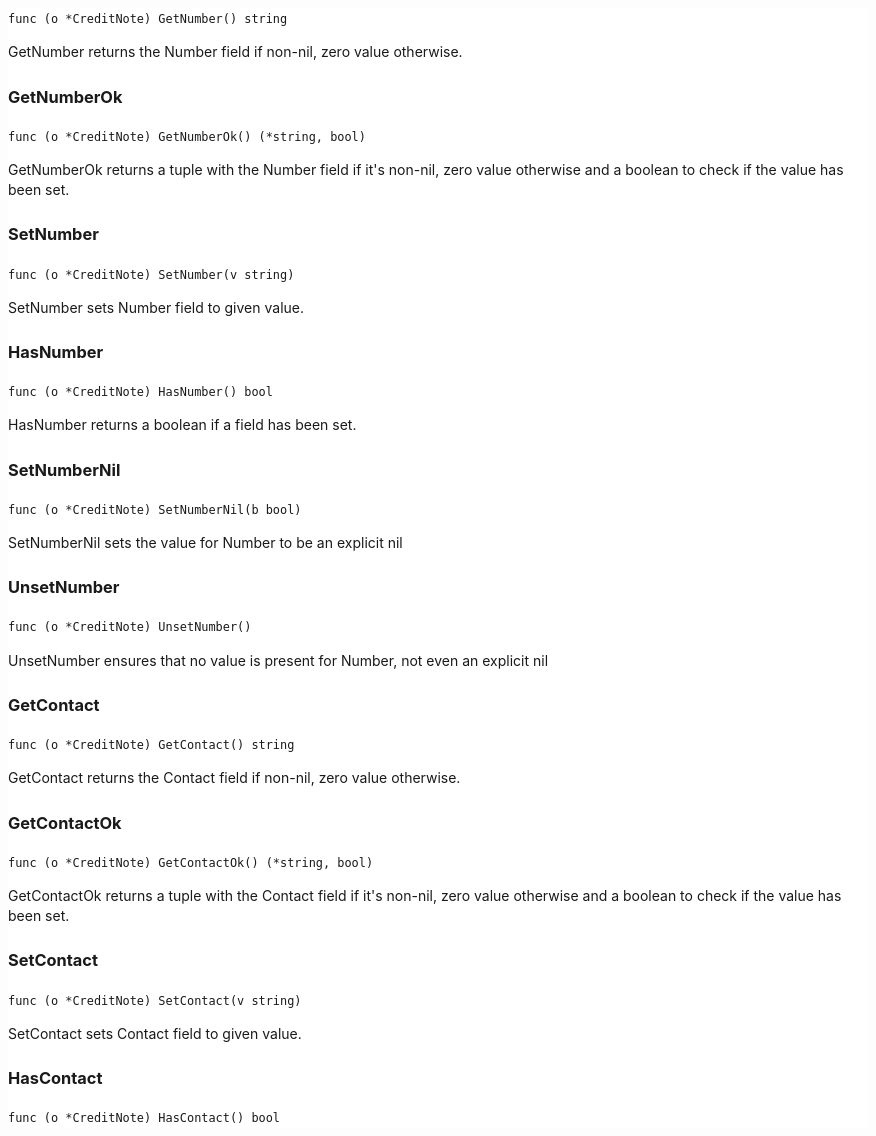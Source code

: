 `func (o *CreditNote) GetNumber() string`

GetNumber returns the Number field if non-nil, zero value otherwise.

### GetNumberOk

`func (o *CreditNote) GetNumberOk() (*string, bool)`

GetNumberOk returns a tuple with the Number field if it's non-nil, zero value otherwise
and a boolean to check if the value has been set.

### SetNumber

`func (o *CreditNote) SetNumber(v string)`

SetNumber sets Number field to given value.

### HasNumber

`func (o *CreditNote) HasNumber() bool`

HasNumber returns a boolean if a field has been set.

### SetNumberNil

`func (o *CreditNote) SetNumberNil(b bool)`

 SetNumberNil sets the value for Number to be an explicit nil

### UnsetNumber
`func (o *CreditNote) UnsetNumber()`

UnsetNumber ensures that no value is present for Number, not even an explicit nil
### GetContact

`func (o *CreditNote) GetContact() string`

GetContact returns the Contact field if non-nil, zero value otherwise.

### GetContactOk

`func (o *CreditNote) GetContactOk() (*string, bool)`

GetContactOk returns a tuple with the Contact field if it's non-nil, zero value otherwise
and a boolean to check if the value has been set.

### SetContact

`func (o *CreditNote) SetContact(v string)`

SetContact sets Contact field to given value.

### HasContact

`func (o *CreditNote) HasContact() bool`
